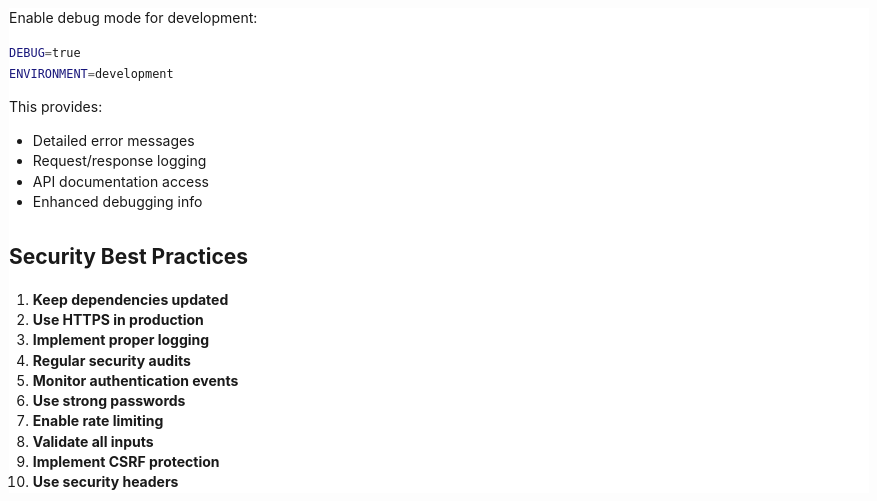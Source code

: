 Enable debug mode for development:

```bash
DEBUG=true
ENVIRONMENT=development
```

This provides:
- Detailed error messages
- Request/response logging
- API documentation access
- Enhanced debugging info

## Security Best Practices

1. **Keep dependencies updated**
2. **Use HTTPS in production**
3. **Implement proper logging**
4. **Regular security audits**
5. **Monitor authentication events**
6. **Use strong passwords**
7. **Enable rate limiting**
8. **Validate all inputs**
9. **Implement CSRF protection**
10. **Use security headers**
